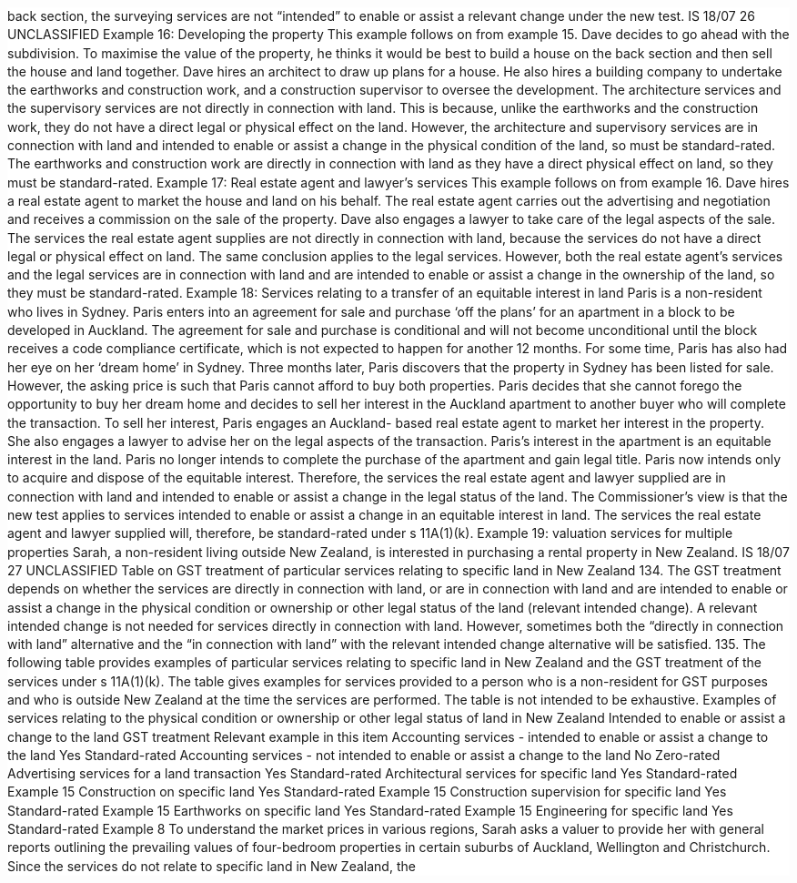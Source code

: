 back section, the surveying services are not “intended” to enable or assist a relevant change under the new test. IS 18/07 26 UNCLASSIFIED Example 16: Developing the property This example follows on from example 15. Dave decides to go ahead with the subdivision. To maximise the value of the property, he thinks it would be best to build a house on the back section and then sell the house and land together. Dave hires an architect to draw up plans for a house. He also hires a building company to undertake the earthworks and construction work, and a construction supervisor to oversee the development. The architecture services and the supervisory services are not directly in connection with land. This is because, unlike the earthworks and the construction work, they do not have a direct legal or physical effect on the land. However, the architecture and supervisory services are in connection with land and intended to enable or assist a change in the physical condition of the land, so must be standard-rated. The earthworks and construction work are directly in connection with land as they have a direct physical effect on land, so they must be standard-rated. Example 17: Real estate agent and lawyer’s services This example follows on from example 16. Dave hires a real estate agent to market the house and land on his behalf. The real estate agent carries out the advertising and negotiation and receives a commission on the sale of the property. Dave also engages a lawyer to take care of the legal aspects of the sale. The services the real estate agent supplies are not directly in connection with land, because the services do not have a direct legal or physical effect on land. The same conclusion applies to the legal services. However, both the real estate agent’s services and the legal services are in connection with land and are intended to enable or assist a change in the ownership of the land, so they must be standard-rated. Example 18: Services relating to a transfer of an equitable interest in land Paris is a non-resident who lives in Sydney. Paris enters into an agreement for sale and purchase ‘off the plans’ for an apartment in a block to be developed in Auckland. The agreement for sale and purchase is conditional and will not become unconditional until the block receives a code compliance certificate, which is not expected to happen for another 12 months. For some time, Paris has also had her eye on her ‘dream home’ in Sydney. Three months later, Paris discovers that the property in Sydney has been listed for sale. However, the asking price is such that Paris cannot afford to buy both properties. Paris decides that she cannot forego the opportunity to buy her dream home and decides to sell her interest in the Auckland apartment to another buyer who will complete the transaction. To sell her interest, Paris engages an Auckland- based real estate agent to market her interest in the property. She also engages a lawyer to advise her on the legal aspects of the transaction. Paris’s interest in the apartment is an equitable interest in the land. Paris no longer intends to complete the purchase of the apartment and gain legal title. Paris now intends only to acquire and dispose of the equitable interest. Therefore, the services the real estate agent and lawyer supplied are in connection with land and intended to enable or assist a change in the legal status of the land. The Commissioner’s view is that the new test applies to services intended to enable or assist a change in an equitable interest in land. The services the real estate agent and lawyer supplied will, therefore, be standard-rated under s 11A(1)(k). Example 19: valuation services for multiple properties Sarah, a non-resident living outside New Zealand, is interested in purchasing a rental property in New Zealand. IS 18/07 27 UNCLASSIFIED Table on GST treatment of particular services relating to specific land in New Zealand 134. The GST treatment depends on whether the services are directly in connection with land, or are in connection with land and are intended to enable or assist a change in the physical condition or ownership or other legal status of the land (relevant intended change). A relevant intended change is not needed for services directly in connection with land. However, sometimes both the “directly in connection with land” alternative and the “in connection with land” with the relevant intended change alternative will be satisfied. 135. The following table provides examples of particular services relating to specific land in New Zealand and the GST treatment of the services under s 11A(1)(k). The table gives examples for services provided to a person who is a non-resident for GST purposes and who is outside New Zealand at the time the services are performed. The table is not intended to be exhaustive. Examples of services relating to the physical condition or ownership or other legal status of land in New Zealand Intended to enable or assist a change to the land GST treatment Relevant example in this item Accounting services - intended to enable or assist a change to the land Yes Standard-rated Accounting services - not intended to enable or assist a change to the land No Zero-rated Advertising services for a land transaction Yes Standard-rated Architectural services for specific land Yes Standard-rated Example 15 Construction on specific land Yes Standard-rated Example 15 Construction supervision for specific land Yes Standard-rated Example 15 Earthworks on specific land Yes Standard-rated Example 15 Engineering for specific land Yes Standard-rated Example 8 To understand the market prices in various regions, Sarah asks a valuer to provide her with general reports outlining the prevailing values of four-bedroom properties in certain suburbs of Auckland, Wellington and Christchurch. Since the services do not relate to specific land in New Zealand, the